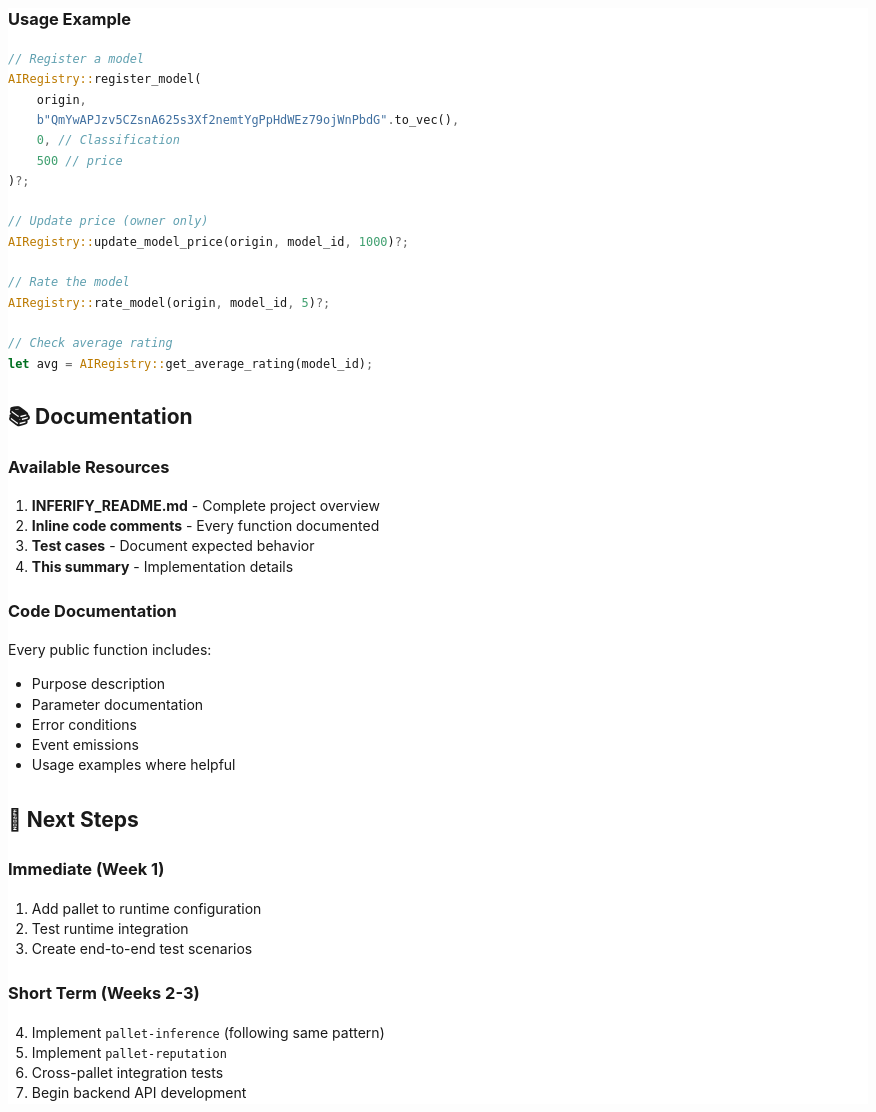 ### Usage Example
```rust
// Register a model
AIRegistry::register_model(
    origin,
    b"QmYwAPJzv5CZsnA625s3Xf2nemtYgPpHdWEz79ojWnPbdG".to_vec(),
    0, // Classification
    500 // price
)?;

// Update price (owner only)
AIRegistry::update_model_price(origin, model_id, 1000)?;

// Rate the model
AIRegistry::rate_model(origin, model_id, 5)?;

// Check average rating
let avg = AIRegistry::get_average_rating(model_id);
```

## 📚 Documentation

### Available Resources
1. **INFERIFY_README.md** - Complete project overview
2. **Inline code comments** - Every function documented
3. **Test cases** - Document expected behavior
4. **This summary** - Implementation details

### Code Documentation
Every public function includes:
- Purpose description
- Parameter documentation
- Error conditions
- Event emissions
- Usage examples where helpful

## 🔄 Next Steps

### Immediate (Week 1)
1. Add pallet to runtime configuration
2. Test runtime integration
3. Create end-to-end test scenarios

### Short Term (Weeks 2-3)
4. Implement `pallet-inference` (following same pattern)
5. Implement `pallet-reputation`
6. Cross-pallet integration tests
7. Begin backend API development
